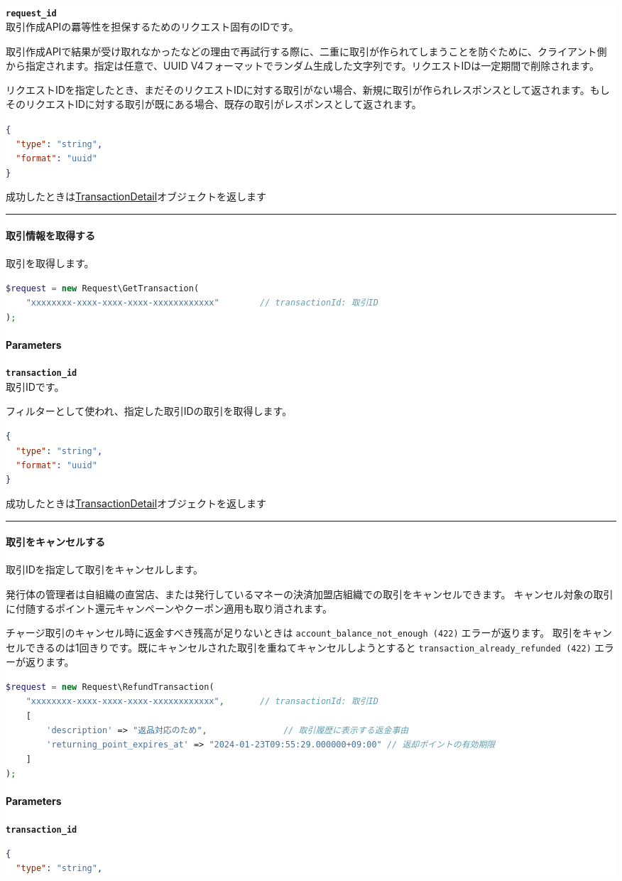 **`request_id`**  
取引作成APIの羃等性を担保するためのリクエスト固有のIDです。

取引作成APIで結果が受け取れなかったなどの理由で再試行する際に、二重に取引が作られてしまうことを防ぐために、クライアント側から指定されます。指定は任意で、UUID V4フォーマットでランダム生成した文字列です。リクエストIDは一定期間で削除されます。

リクエストIDを指定したとき、まだそのリクエストIDに対する取引がない場合、新規に取引が作られレスポンスとして返されます。もしそのリクエストIDに対する取引が既にある場合、既存の取引がレスポンスとして返されます。
```json
{
  "type": "string",
  "format": "uuid"
}
```

成功したときは[TransactionDetail](#transaction-detail)オブジェクトを返します


---


<a name="get-transaction"></a>
#### 取引情報を取得する
取引を取得します。
```php
$request = new Request\GetTransaction(
    "xxxxxxxx-xxxx-xxxx-xxxx-xxxxxxxxxxxx"        // transactionId: 取引ID
);
```
#### Parameters
**`transaction_id`**  
取引IDです。

フィルターとして使われ、指定した取引IDの取引を取得します。
```json
{
  "type": "string",
  "format": "uuid"
}
```

成功したときは[TransactionDetail](#transaction-detail)オブジェクトを返します


---


<a name="refund-transaction"></a>
#### 取引をキャンセルする
取引IDを指定して取引をキャンセルします。

発行体の管理者は自組織の直営店、または発行しているマネーの決済加盟店組織での取引をキャンセルできます。
キャンセル対象の取引に付随するポイント還元キャンペーンやクーポン適用も取り消されます。

チャージ取引のキャンセル時に返金すべき残高が足りないときは `account_balance_not_enough (422)` エラーが返ります。
取引をキャンセルできるのは1回きりです。既にキャンセルされた取引を重ねてキャンセルしようとすると `transaction_already_refunded (422)` エラーが返ります。
```php
$request = new Request\RefundTransaction(
    "xxxxxxxx-xxxx-xxxx-xxxx-xxxxxxxxxxxx",       // transactionId: 取引ID
    [
        'description' => "返品対応のため",               // 取引履歴に表示する返金事由
        'returning_point_expires_at' => "2024-01-23T09:55:29.000000+09:00" // 返却ポイントの有効期限
    ]
);
```
#### Parameters
**`transaction_id`**  
```json
{
  "type": "string",
```